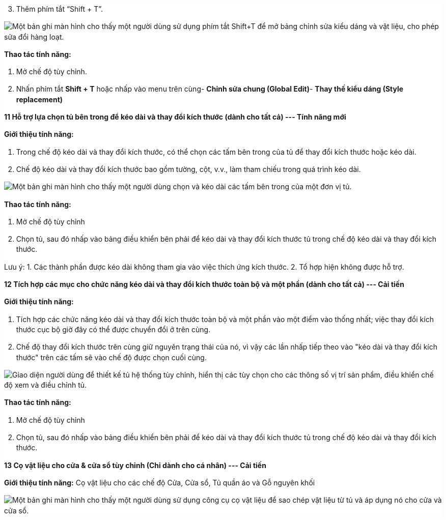 3. Thêm phím tắt “Shift + T”.

![Một bản ghi màn hình cho thấy một người dùng sử dụng phím tắt Shift+T để mở bảng chỉnh sửa kiểu dáng và vật liệu, cho phép sửa đổi hàng loạt.](https://storage.googleapis.com/jegavn_kb/images/da415d1c-06ea-44c0-8a7c-1870b6fef876.gif)

**Thao tác tính năng:**

1. Mở chế độ tùy chỉnh.

2. Nhấn phím tắt **Shift + T** hoặc nhấp vào menu trên cùng- **Chỉnh sửa chung (Global Edit)**- **Thay thế kiểu dáng (Style replacement)**

**11 Hỗ trợ lựa chọn tủ bên trong để kéo dài và thay đổi kích thước (dành cho tất cả) --- Tính năng mới**

**Giới thiệu tính năng:**

1. Trong chế độ kéo dài và thay đổi kích thước, có thể chọn các tấm bên trong của tủ để thay đổi kích thước hoặc kéo dài.

2. Chế độ kéo dài và thay đổi kích thước bao gồm tường, cột, v.v., làm tham chiếu trong quá trình kéo dài.

![Một bản ghi màn hình cho thấy một người dùng chọn và kéo dài các tấm bên trong của một đơn vị tủ.](https://storage.googleapis.com/jegavn_kb/images/5a43a3d2-7b57-48a1-b6e1-0e0df765eef8.gif)

**Thao tác tính năng:**

1. Mở chế độ tùy chỉnh

2. Chọn tủ, sau đó nhấp vào bảng điều khiển bên phải để kéo dài và thay đổi kích thước tủ trong chế độ kéo dài và thay đổi kích thước.

Lưu ý: 1. Các thành phần được kéo dài không tham gia vào việc thích ứng kích thước. 2. Tổ hợp hiện không được hỗ trợ.

**12 Tích hợp các mục cho chức năng kéo dài và thay đổi kích thước toàn bộ và một phần (dành cho tất cả) --- Cải tiến**

**Giới thiệu tính năng:**

1. Tích hợp các chức năng kéo dài và thay đổi kích thước toàn bộ và một phần vào một điểm vào thống nhất; việc thay đổi kích thước cục bộ giờ đây có thể được chuyển đổi ở trên cùng.

2. Chế độ thay đổi kích thước trên cùng giữ nguyên trạng thái của nó, vì vậy các lần nhấp tiếp theo vào "kéo dài và thay đổi kích thước" trên các tấm sẽ vào chế độ được chọn cuối cùng.

![Giao diện người dùng để thiết kế tủ hệ thống tùy chỉnh, hiển thị các tùy chọn cho các thông số vị trí sản phẩm, điều khiển chế độ xem và điều chỉnh tủ.](https://storage.googleapis.com/jegavn_kb/images/14525a22-ee13-405b-946d-041916329cd5.png)

**Thao tác tính năng:**

1. Mở chế độ tùy chỉnh

2. Chọn tủ, sau đó nhấp vào bảng điều khiển bên phải để kéo dài và thay đổi kích thước tủ trong chế độ kéo dài và thay đổi kích thước.

**13 Cọ vật liệu cho cửa & cửa sổ tùy chỉnh (Chỉ dành cho cá nhân) --- Cải tiến**

**Giới thiệu tính năng:** Cọ vật liệu cho các chế độ Cửa, Cửa sổ, Tủ quần áo và Gỗ nguyên khối

![Một bản ghi màn hình cho thấy một người dùng sử dụng công cụ cọ vật liệu để sao chép vật liệu từ tủ và áp dụng nó cho cửa và cửa sổ.](https://storage.googleapis.com/jegavn_kb/images/36f7eb3f-cb09-4065-b5a5-18efe30b4410.gif)
